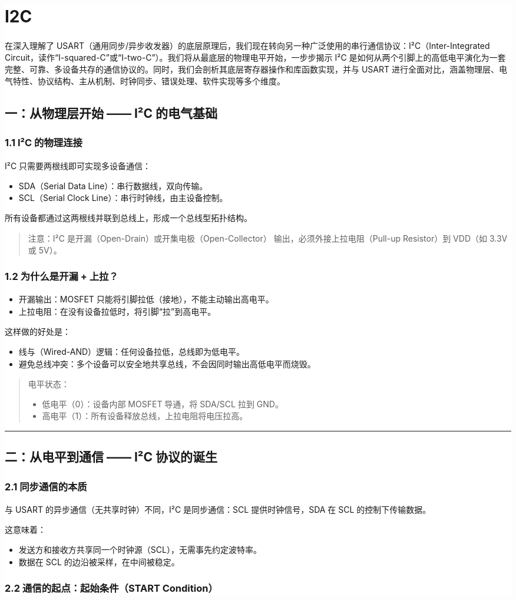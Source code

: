 # I2C

在深入理解了 USART（通用同步/异步收发器）的底层原理后，我们现在转向另一种广泛使用的串行通信协议：I²C（Inter-Integrated Circuit，读作“I-squared-C”或“I-two-C”）。我们将从最底层的物理电平开始，一步步揭示 I²C 是如何从两个引脚上的高低电平演化为一套完整、可靠、多设备共存的通信协议的。同时，我们会剖析其底层寄存器操作和库函数实现，并与 USART 进行全面对比，涵盖物理层、电气特性、协议结构、主从机制、时钟同步、错误处理、软件实现等多个维度。



## 一：从物理层开始 —— I²C 的电气基础

### 1.1 I²C 的物理连接

I²C 只需要两根线即可实现多设备通信：

- SDA（Serial Data Line）：串行数据线，双向传输。
- SCL（Serial Clock Line）：串行时钟线，由主设备控制。

所有设备都通过这两根线并联到总线上，形成一个总线型拓扑结构。

>  注意：I²C 是开漏（Open-Drain）或开集电极（Open-Collector） 输出，必须外接上拉电阻（Pull-up Resistor）到 VDD（如 3.3V 或 5V）。



### 1.2 为什么是开漏 + 上拉？

- 开漏输出：MOSFET 只能将引脚拉低（接地），不能主动输出高电平。
- 上拉电阻：在没有设备拉低时，将引脚“拉”到高电平。

这样做的好处是：

- 线与（Wired-AND）逻辑：任何设备拉低，总线即为低电平。
- 避免总线冲突：多个设备可以安全地共享总线，不会因同时输出高低电平而烧毁。

> 电平状态：
>
> - 低电平（0）：设备内部 MOSFET 导通，将 SDA/SCL 拉到 GND。
> - 高电平（1）：所有设备释放总线，上拉电阻将电压拉高。

------



## 二：从电平到通信 —— I²C 协议的诞生

### 2.1 同步通信的本质

与 USART 的异步通信（无共享时钟）不同，I²C 是同步通信：SCL 提供时钟信号，SDA 在 SCL 的控制下传输数据。

这意味着：

- 发送方和接收方共享同一个时钟源（SCL），无需事先约定波特率。
- 数据在 SCL 的边沿被采样，在中间被稳定。



### 2.2 通信的起点：起始条件（START Condition）
